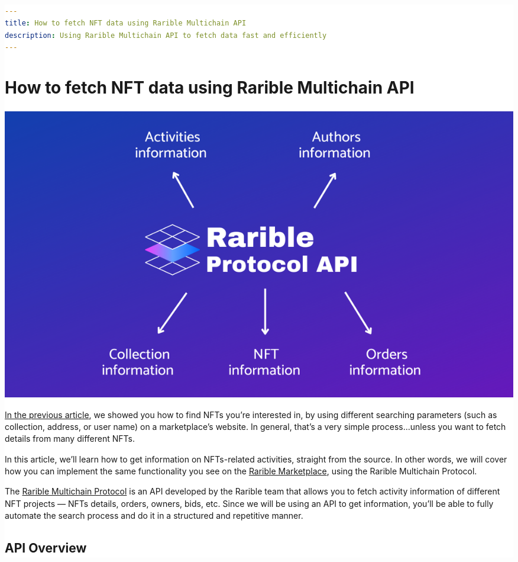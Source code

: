 ```yaml
---
title: How to fetch NFT data using Rarible Multichain API
description: Using Rarible Multichain API to fetch data fast and efficiently
---
```


# How to fetch NFT data using Rarible Multichain API

![One API to rule them all](./img/fetch_data_1.png)

[In the previous article](nft-101.md), we showed you how to find NFTs you’re interested in, by using different searching parameters (such as collection, address, or user name) on a marketplace’s website. In general, that’s a very simple process…unless you want to fetch details from many different NFTs.

In this article, we’ll learn how to get information on NFTs-related activities, straight from the source. In other words, we will cover how you can implement the same functionality you see on the [Rarible Marketplace](https://rarible.com/), using the Rarible Multichain Protocol.

The [Rarible Multichain Protocol](https://multichain-api.rarible.org/) is an API developed by the Rarible team that allows you to fetch activity information of different NFT projects — NFTs details, orders, owners, bids, etc. Since we will be using an API to get information, you’ll be able to fully automate the search process and do it in a structured and repetitive manner.

## API Overview

